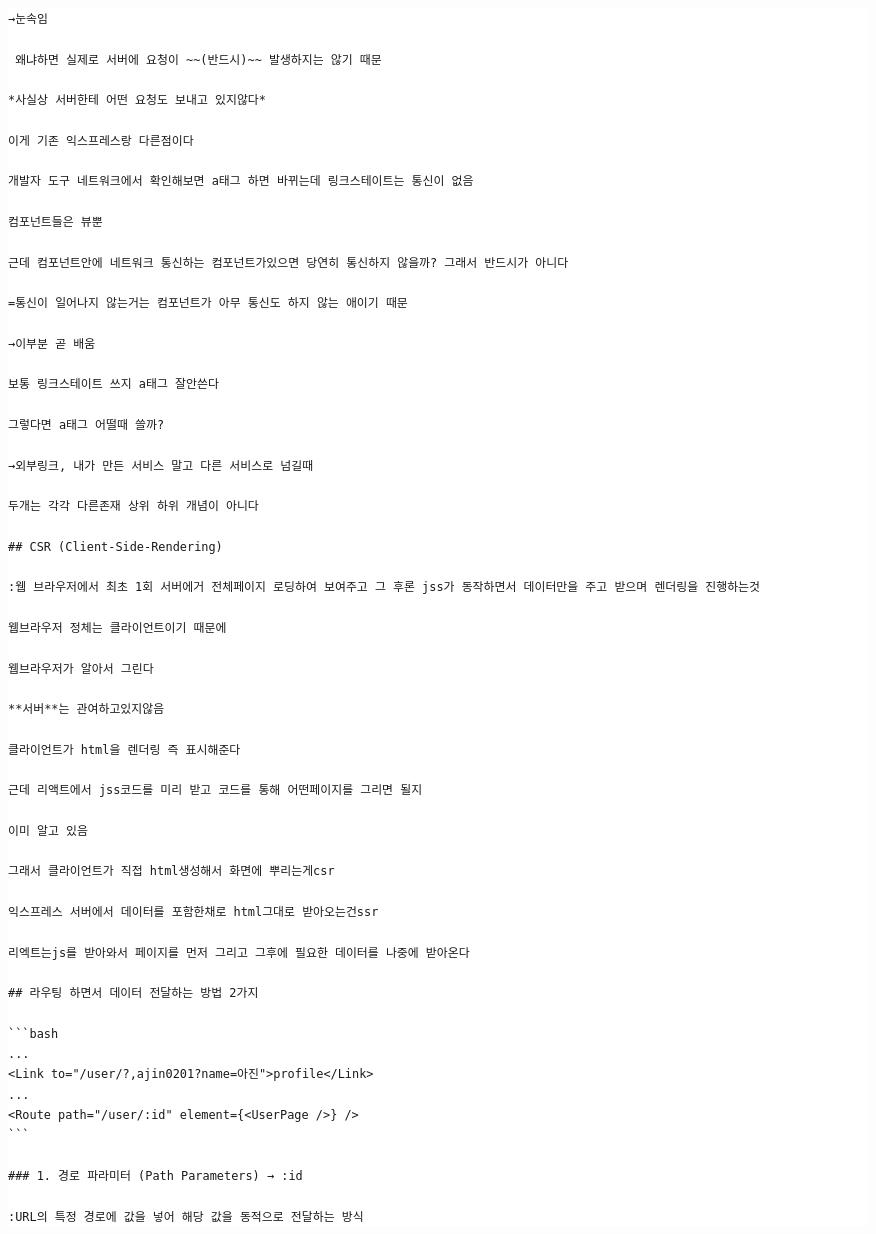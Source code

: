     →눈속임
    
     왜냐하면 실제로 서버에 요청이 ~~(반드시)~~ 발생하지는 않기 때문
    
    *사실상 서버한테 어떤 요청도 보내고 있지않다*
    
    이게 기존 익스프레스랑 다른점이다
    
    개발자 도구 네트워크에서 확인해보면 a태그 하면 바뀌는데 링크스테이트는 통신이 없음
    
    컴포넌트들은 뷰뿐
    
    근데 컴포넌트안에 네트워크 통신하는 컴포넌트가있으면 당연히 통신하지 않을까? 그래서 반드시가 아니다
    
    =통신이 일어나지 않는거는 컴포넌트가 아무 통신도 하지 않는 애이기 때문
    
    →이부분 곧 배움
    
    보통 링크스테이트 쓰지 a태그 잘안쓴다
    
    그렇다면 a태그 어떨때 쓸까?
    
    →외부링크, 내가 만든 서비스 말고 다른 서비스로 넘길때
    
    두개는 각각 다른존재 상위 하위 개념이 아니다
    
    ## CSR (Client-Side-Rendering)
    
    :웹 브라우저에서 최초 1회 서버에거 전체페이지 로딩하여 보여주고 그 후론 jss가 동작하면서 데이터만을 주고 받으며 렌더링을 진행하는것
    
    웹브라우저 정체는 클라이언트이기 때문에
    
    웹브라우저가 알아서 그린다
    
    **서버**는 관여하고있지않음
    
    클라이언트가 html을 렌더링 즉 표시해준다
    
    근데 리액트에서 jss코드를 미리 받고 코드를 통해 어떤페이지를 그리면 될지
    
    이미 알고 있음
    
    그래서 클라이언트가 직접 html생성해서 화면에 뿌리는게csr
    
    익스프레스 서버에서 데이터를 포함한채로 html그대로 받아오는건ssr
    
    리엑트는js를 받아와서 페이지를 먼저 그리고 그후에 필요한 데이터를 나중에 받아온다
    
    ## 라우팅 하면서 데이터 전달하는 방법 2가지
    
    ```bash
    ...
    <Link to="/user/?,ajin0201?name=아진">profile</Link>
    ...
    <Route path="/user/:id" element={<UserPage />} />
    ```
    
    ### 1. 경로 파라미터 (Path Parameters) → :id
    
    :URL의 특정 경로에 값을 넣어 해당 값을 동적으로 전달하는 방식
    